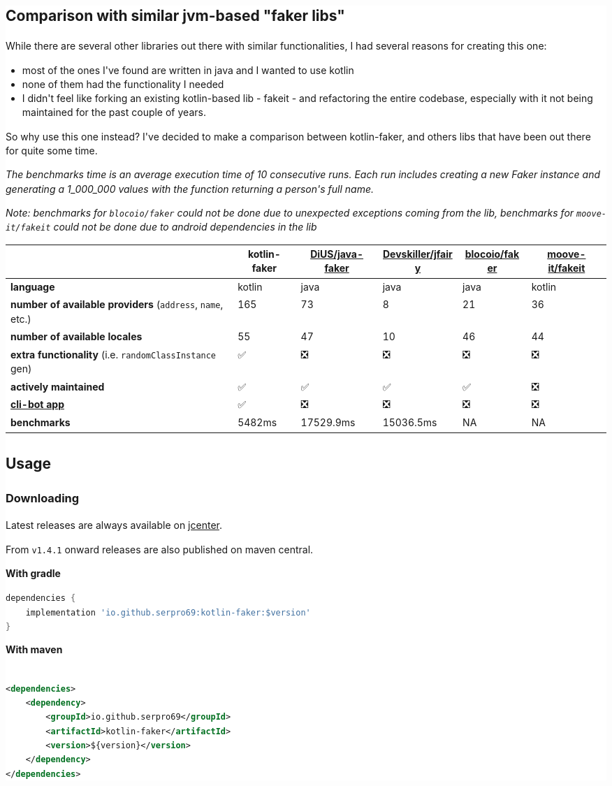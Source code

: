 ## Comparison with similar jvm-based "faker libs"

While there are several other libraries out there with similar functionalities, I had several reasons for creating this one:
- most of the ones I've found are written in java and I wanted to use kotlin
- none of them had the functionality I needed
- I didn't feel like forking an existing kotlin-based lib - fakeit - and refactoring the entire codebase, especially with it not being maintained for the past couple of years.

So why use this one instead? I've decided to make a comparison between kotlin-faker, and others libs that have been out there for quite some time.

<i>The benchmarks time is an average execution time of 10 consecutive runs. Each run includes creating a new Faker instance and generating a 1_000_000 values with the function returning a person's full name.

Note: benchmarks for `blocoio/faker` could not be done due to unexpected exceptions coming from the lib, benchmarks for `moove-it/fakeit` could not be done due to android dependencies in the lib</i>

|                                                             | **kotlin-faker** | [DiUS/java-faker](https://github.com/DiUS/java-faker) | [Devskiller/jfairy](https://github.com/Devskiller/jfairy) | [blocoio/faker](https://github.com/blocoio/faker) | [moove-it/fakeit](https://github.com/moove-it/fakeit) |
|-------------------------------------------------------------|------------------|-------------------------------------------------------|-----------------------------------------------------------|---------------------------------------------------|-------------------------------------------------------|
| **language**                                                | kotlin           | java                                                  | java                                                      | java                                              | kotlin                                                |
| **number of available providers** (`address`, `name`, etc.) | 165              | 73                                                    | 8                                                         | 21                                                | 36                                                    |
| **number of available locales**                             | 55               | 47                                                    | 10                                                        | 46                                                | 44                                                    |
| **extra functionality** (i.e. `randomClassInstance` gen)    | &#9989;          | &#10062;                                              | &#10062;                                                  | &#10062;                                          | &#10062;                                              |
| **actively maintained**                                     | &#9989;          | &#9989;                                               | &#9989;                                                   | &#9989;                                           | &#10062;                                              |
| **[cli-bot app](cli-bot)**                                  | &#9989;          | &#10062;                                              | &#10062;                                                  | &#10062;                                          | &#10062;                                              |
| **benchmarks**                                              | 5482ms           | 17529.9ms                                             | 15036.5ms                                                 | NA                                                | NA                                                    |

## Usage

### Downloading

Latest releases are always available on [jcenter](https://bintray.com/bintray/jcenter).

From `v1.4.1` onward releases are also published on maven central.

**With gradle**

```groovy
dependencies {
    implementation 'io.github.serpro69:kotlin-faker:$version'
}
```  

**With maven**

```xml

<dependencies>
    <dependency>
        <groupId>io.github.serpro69</groupId>
        <artifactId>kotlin-faker</artifactId>
        <version>${version}</version>
    </dependency>
</dependencies>
```  
